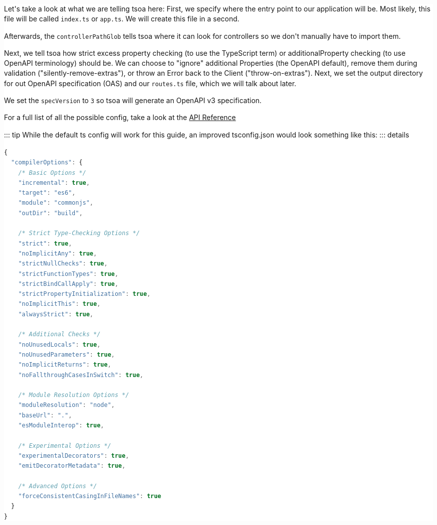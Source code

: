 Let's take a look at what we are telling tsoa here:
First, we specify where the entry point to our application will be.
Most likely, this file will be called `index.ts` or `app.ts`. We will create this file in a second.

Afterwards, the `controllerPathGlob` tells tsoa where it can look for controllers so we don't manually have to import them.

Next, we tell tsoa how strict excess property checking (to use the TypeScript term) or additionalProperty checking (to use OpenAPI terminology) should be.
We can choose to "ignore" additional Properties (the OpenAPI default), remove them during validation ("silently-remove-extras"), or throw an Error back to the Client ("throw-on-extras").
Next, we set the output directory for out OpenAPI specification (OAS) and our `routes.ts` file, which we will talk about later.

We set the `specVersion` to `3` so tsoa will generate an OpenAPI v3 specification.

For a full list of all the possible config, take a look at the [API Reference](https://tsoa-community.github.io/reference/interfaces/config.html)

::: tip
While the default ts config will work for this guide, an improved tsconfig.json would look something like this:
::: details

```js
{
  "compilerOptions": {
    /* Basic Options */
    "incremental": true,
    "target": "es6",
    "module": "commonjs",
    "outDir": "build",

    /* Strict Type-Checking Options */
    "strict": true,
    "noImplicitAny": true,
    "strictNullChecks": true,
    "strictFunctionTypes": true,
    "strictBindCallApply": true,
    "strictPropertyInitialization": true,
    "noImplicitThis": true,
    "alwaysStrict": true,

    /* Additional Checks */
    "noUnusedLocals": true,
    "noUnusedParameters": true,
    "noImplicitReturns": true,
    "noFallthroughCasesInSwitch": true,

    /* Module Resolution Options */
    "moduleResolution": "node",
    "baseUrl": ".",
    "esModuleInterop": true,

    /* Experimental Options */
    "experimentalDecorators": true,
    "emitDecoratorMetadata": true,

    /* Advanced Options */
    "forceConsistentCasingInFileNames": true
  }
}
```
